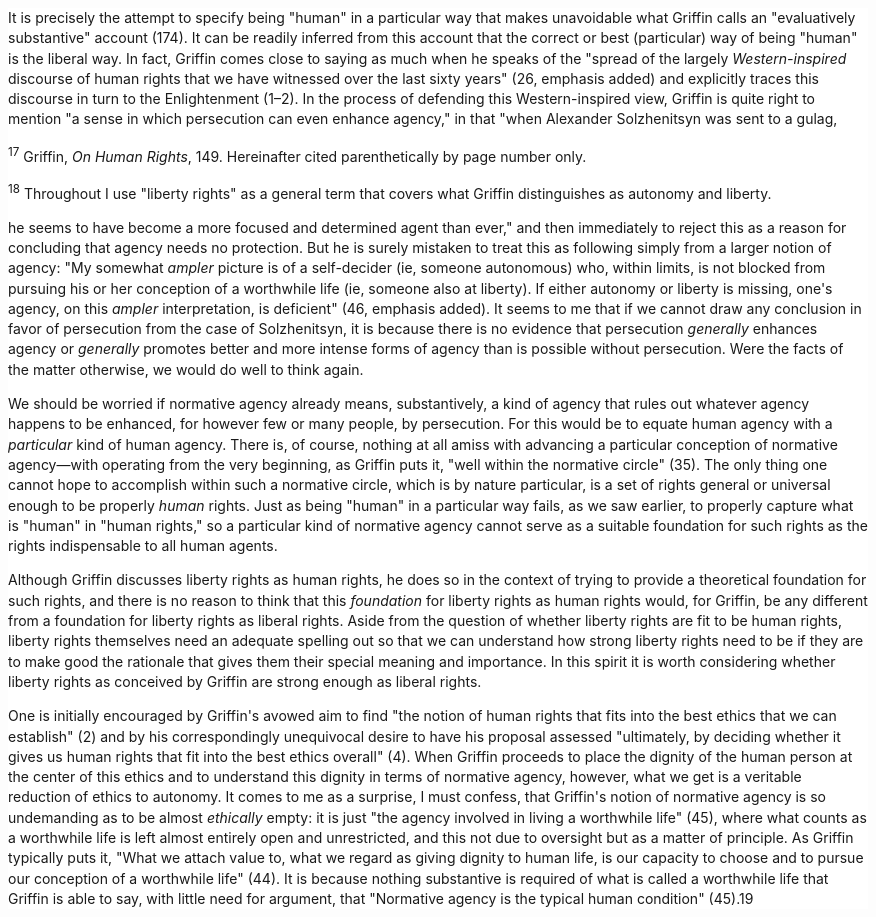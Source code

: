 It is precisely the attempt to specify being "human" in a particular way that makes unavoidable what Griffin calls an "evaluatively substantive" account (174). It can be readily inferred from this account that the correct or best (particular) way of being "human" is the liberal way. In fact, Griffin comes close to saying as much when he speaks of the "spread of the largely *Western-inspired* discourse of human rights that we have witnessed over the last sixty years" (26, emphasis added) and explicitly traces this discourse in turn to the Enlightenment (1–2). In the process of defending this Western-inspired view, Griffin is quite right to mention "a sense in which persecution can even enhance agency," in that "when Alexander Solzhenitsyn was sent to a gulag,

<sup>17</sup> Griffin, *On Human Rights*, 149. Hereinafter cited parenthetically by page number only.

<sup>18</sup> Throughout I use "liberty rights" as a general term that covers what Griffin distinguishes as autonomy and liberty.

he seems to have become a more focused and determined agent than ever," and then immediately to reject this as a reason for concluding that agency needs no protection. But he is surely mistaken to treat this as following simply from a larger notion of agency: "My somewhat *ampler* picture is of a self-decider (ie, someone autonomous) who, within limits, is not blocked from pursuing his or her conception of a worthwhile life (ie, someone also at liberty). If either autonomy or liberty is missing, one's agency, on this *ampler* interpretation, is deficient" (46, emphasis added). It seems to me that if we cannot draw any conclusion in favor of persecution from the case of Solzhenitsyn, it is because there is no evidence that persecution *generally* enhances agency or *generally* promotes better and more intense forms of agency than is possible without persecution. Were the facts of the matter otherwise, we would do well to think again.

We should be worried if normative agency already means, substantively, a kind of agency that rules out whatever agency happens to be enhanced, for however few or many people, by persecution. For this would be to equate human agency with a *particular* kind of human agency. There is, of course, nothing at all amiss with advancing a particular conception of normative agency—with operating from the very beginning, as Griffin puts it, "well within the normative circle" (35). The only thing one cannot hope to accomplish within such a normative circle, which is by nature particular, is a set of rights general or universal enough to be properly *human* rights. Just as being "human" in a particular way fails, as we saw earlier, to properly capture what is "human" in "human rights," so a particular kind of normative agency cannot serve as a suitable foundation for such rights as the rights indispensable to all human agents.

Although Griffin discusses liberty rights as human rights, he does so in the context of trying to provide a theoretical foundation for such rights, and there is no reason to think that this *foundation* for liberty rights as human rights would, for Griffin, be any different from a foundation for liberty rights as liberal rights. Aside from the question of whether liberty rights are fit to be human rights, liberty rights themselves need an adequate spelling out so that we can understand how strong liberty rights need to be if they are to make good the rationale that gives them their special meaning and importance. In this spirit it is worth considering whether liberty rights as conceived by Griffin are strong enough as liberal rights.

One is initially encouraged by Griffin's avowed aim to find "the notion of human rights that fits into the best ethics that we can establish" (2) and by his correspondingly unequivocal desire to have his proposal assessed "ultimately, by deciding whether it gives us human rights that fit into the best ethics overall" (4). When Griffin proceeds to place the dignity of the human person at the center of this ethics and to understand this dignity in terms of normative agency, however, what we get is a veritable reduction of ethics to autonomy. It comes to me as a surprise, I must confess, that Griffin's notion of normative agency is so undemanding as to be almost *ethically* empty: it is just "the agency involved in living a worthwhile life" (45), where what counts as a worthwhile life is left almost entirely open and unrestricted, and this not due to oversight but as a matter of principle. As Griffin typically puts it, "What we attach value to, what we regard as giving dignity to human life, is our capacity to choose and to pursue our conception of a worthwhile life" (44). It is because nothing substantive is required of what is called a worthwhile life that Griffin is able to say, with little need for argument, that "Normative agency is the typical human condition" (45).19
